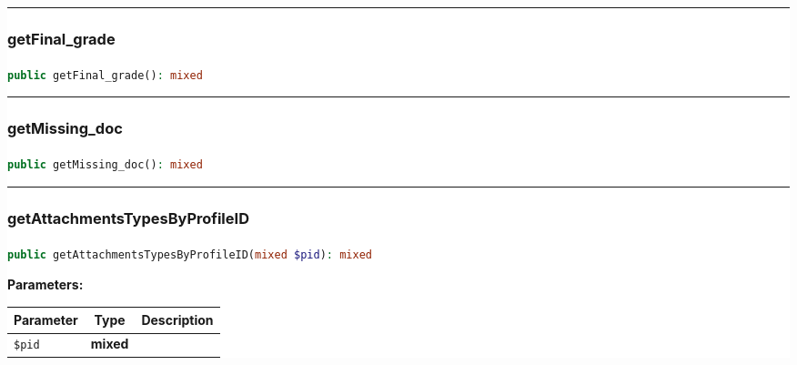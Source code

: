 










***

### getFinal_grade



```php
public getFinal_grade(): mixed
```












***

### getMissing_doc



```php
public getMissing_doc(): mixed
```












***

### getAttachmentsTypesByProfileID



```php
public getAttachmentsTypesByProfileID(mixed $pid): mixed
```








**Parameters:**

| Parameter | Type | Description |
|-----------|------|-------------|
| `$pid` | **mixed** |  |
